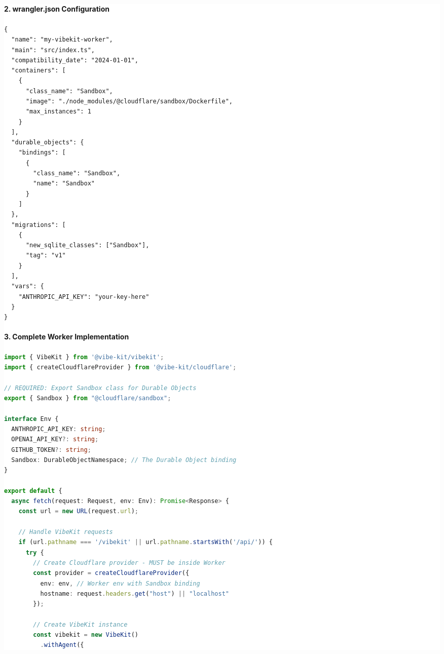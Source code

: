#### 2. wrangler.json Configuration
```jsonc
{
  "name": "my-vibekit-worker",
  "main": "src/index.ts",
  "compatibility_date": "2024-01-01",
  "containers": [
    {
      "class_name": "Sandbox",
      "image": "./node_modules/@cloudflare/sandbox/Dockerfile",
      "max_instances": 1
    }
  ],
  "durable_objects": {
    "bindings": [
      {
        "class_name": "Sandbox", 
        "name": "Sandbox"
      }
    ]
  },
  "migrations": [
    {
      "new_sqlite_classes": ["Sandbox"],
      "tag": "v1"
    }
  ],
  "vars": {
    "ANTHROPIC_API_KEY": "your-key-here"
  }
}
```

#### 3. Complete Worker Implementation
```typescript
import { VibeKit } from '@vibe-kit/vibekit';
import { createCloudflareProvider } from '@vibe-kit/cloudflare';

// REQUIRED: Export Sandbox class for Durable Objects
export { Sandbox } from "@cloudflare/sandbox";

interface Env {
  ANTHROPIC_API_KEY: string;
  OPENAI_API_KEY?: string;
  GITHUB_TOKEN?: string;
  Sandbox: DurableObjectNamespace; // The Durable Object binding
}

export default {
  async fetch(request: Request, env: Env): Promise<Response> {
    const url = new URL(request.url);
    
    // Handle VibeKit requests
    if (url.pathname === '/vibekit' || url.pathname.startsWith('/api/')) {
      try {
        // Create Cloudflare provider - MUST be inside Worker
        const provider = createCloudflareProvider({
          env: env, // Worker env with Sandbox binding
          hostname: request.headers.get("host") || "localhost"
        });

        // Create VibeKit instance
        const vibekit = new VibeKit()
          .withAgent({
```